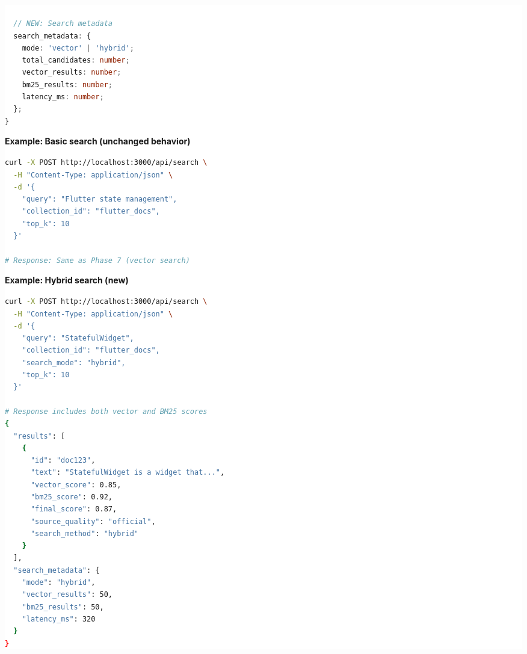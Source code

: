 ```typescript
  
  // NEW: Search metadata
  search_metadata: {
    mode: 'vector' | 'hybrid';
    total_candidates: number;
    vector_results: number;
    bm25_results: number;
    latency_ms: number;
  };
}
```

**Example: Basic search (unchanged behavior)**

```bash
curl -X POST http://localhost:3000/api/search \
  -H "Content-Type: application/json" \
  -d '{
    "query": "Flutter state management",
    "collection_id": "flutter_docs",
    "top_k": 10
  }'

# Response: Same as Phase 7 (vector search)
```

**Example: Hybrid search (new)**

```bash
curl -X POST http://localhost:3000/api/search \
  -H "Content-Type: application/json" \
  -d '{
    "query": "StatefulWidget",
    "collection_id": "flutter_docs",
    "search_mode": "hybrid",
    "top_k": 10
  }'

# Response includes both vector and BM25 scores
{
  "results": [
    {
      "id": "doc123",
      "text": "StatefulWidget is a widget that...",
      "vector_score": 0.85,
      "bm25_score": 0.92,
      "final_score": 0.87,
      "source_quality": "official",
      "search_method": "hybrid"
    }
  ],
  "search_metadata": {
    "mode": "hybrid",
    "vector_results": 50,
    "bm25_results": 50,
    "latency_ms": 320
  }
}
```
